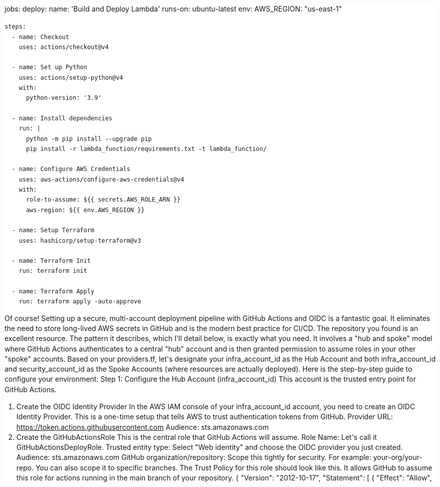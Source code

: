 jobs:
  deploy:
    name: 'Build and Deploy Lambda'
    runs-on: ubuntu-latest
    env:
      AWS_REGION: "us-east-1"

    steps:
      - name: Checkout
        uses: actions/checkout@v4

      - name: Set up Python
        uses: actions/setup-python@v4
        with:
          python-version: '3.9'

      - name: Install dependencies
        run: |
          python -m pip install --upgrade pip
          pip install -r lambda_function/requirements.txt -t lambda_function/

      - name: Configure AWS Credentials
        uses: aws-actions/configure-aws-credentials@v4
        with:
          role-to-assume: ${{ secrets.AWS_ROLE_ARN }}
          aws-region: ${{ env.AWS_REGION }}

      - name: Setup Terraform
        uses: hashicorp/setup-terraform@v3

      - name: Terraform Init
        run: terraform init

      - name: Terraform Apply
        run: terraform apply -auto-approve


Of course! Setting up a secure, multi-account deployment pipeline with GitHub Actions and OIDC is a fantastic goal. It eliminates the need to store long-lived AWS secrets in GitHub and is the modern best practice for CI/CD.
The repository you found is an excellent resource. The pattern it describes, which I'll detail below, is exactly what you need. It involves a "hub and spoke" model where GitHub Actions authenticates to a central "hub" account and is then granted permission to assume roles in your other "spoke" accounts.
Based on your providers.tf, let's designate your infra_account_id as the Hub Account and both infra_account_id and security_account_id as the Spoke Accounts (where resources are actually deployed).
Here is the step-by-step guide to configure your environment:
Step 1: Configure the Hub Account (infra_account_id)
This account is the trusted entry point for GitHub Actions.
1. Create the OIDC Identity Provider
In the AWS IAM console of your infra_account_id account, you need to create an OIDC Identity Provider. This is a one-time setup that tells AWS to trust authentication tokens from GitHub.
Provider URL: https://token.actions.githubusercontent.com
Audience: sts.amazonaws.com
2. Create the GitHubActionsRole
This is the central role that GitHub Actions will assume.
Role Name: Let's call it GitHubActionsDeployRole.
Trusted entity type: Select "Web identity" and choose the OIDC provider you just created.
Audience: sts.amazonaws.com
GitHub organization/repository: Scope this tightly for security. For example: your-org/your-repo. You can also scope it to specific branches.
The Trust Policy for this role should look like this. It allows GitHub to assume this role for actions running in the main branch of your repository.
{
	"Version": "2012-10-17",
	"Statement": [
    	{
        	"Effect": "Allow",